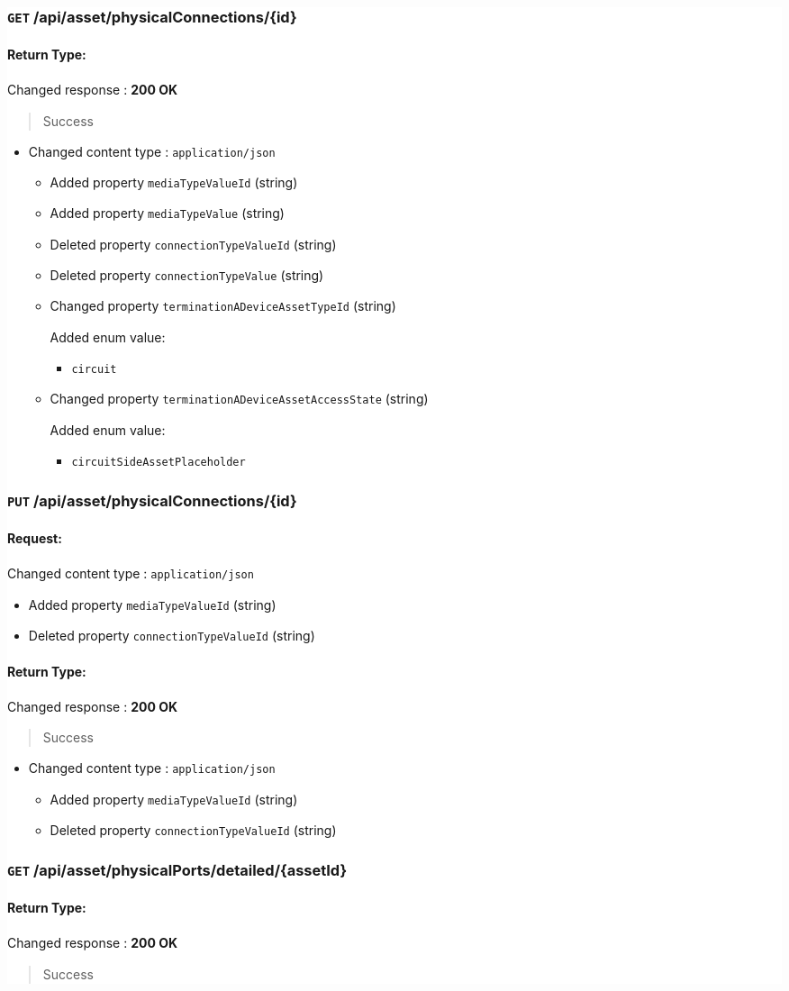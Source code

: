 ### `GET` /api/asset/physicalConnections/{id}


#### Return Type:

Changed response : **200 OK**
> Success


* Changed content type : `application/json`

    * Added property `mediaTypeValueId` (string)

    * Added property `mediaTypeValue` (string)

    * Deleted property `connectionTypeValueId` (string)

    * Deleted property `connectionTypeValue` (string)

    * Changed property `terminationADeviceAssetTypeId` (string)

        Added enum value:

        * `circuit`
    * Changed property `terminationADeviceAssetAccessState` (string)

        Added enum value:

        * `circuitSideAssetPlaceholder`
### `PUT` /api/asset/physicalConnections/{id}


#### Request:

Changed content type : `application/json`

* Added property `mediaTypeValueId` (string)

* Deleted property `connectionTypeValueId` (string)

#### Return Type:

Changed response : **200 OK**
> Success


* Changed content type : `application/json`

    * Added property `mediaTypeValueId` (string)

    * Deleted property `connectionTypeValueId` (string)

### `GET` /api/asset/physicalPorts/detailed/{assetId}


#### Return Type:

Changed response : **200 OK**
> Success


